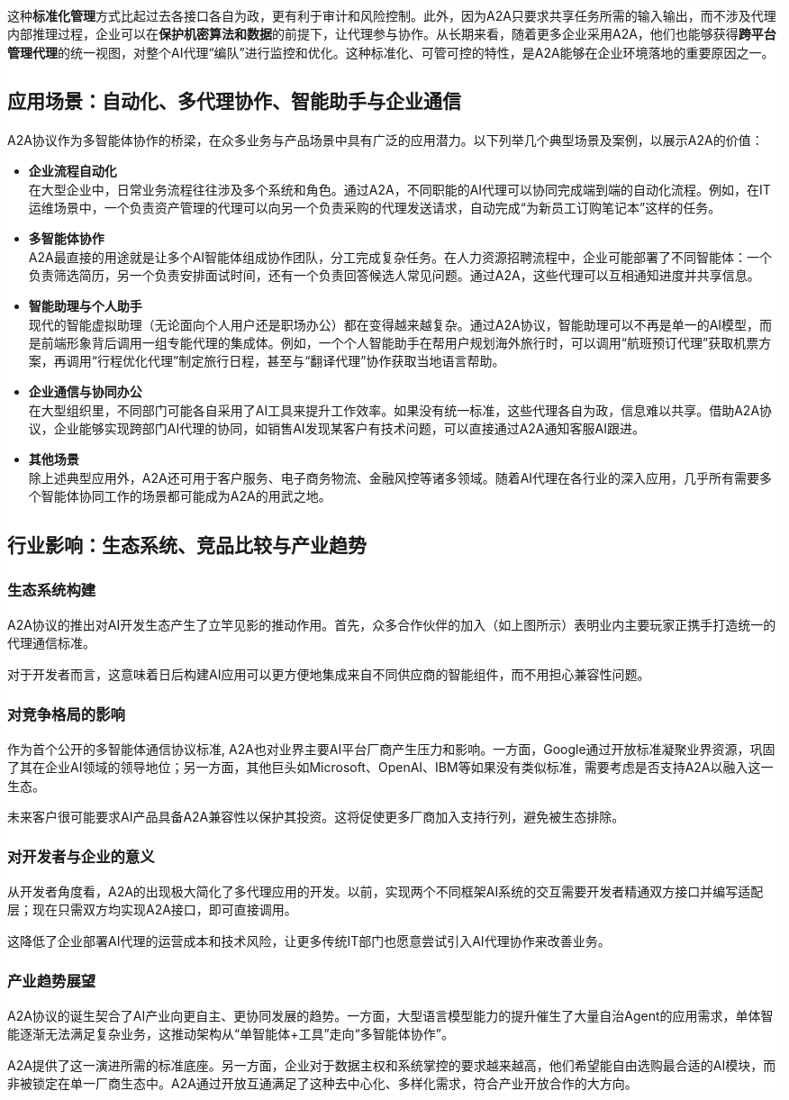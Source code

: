 这种**标准化管理**方式比起过去各接口各自为政，更有利于审计和风险控制。此外，因为A2A只要求共享任务所需的输入输出，而不涉及代理内部推理过程，企业可以在**保护机密算法和数据**的前提下，让代理参与协作。从长期来看，随着更多企业采用A2A，他们也能够获得**跨平台管理代理**的统一视图，对整个AI代理“编队”进行监控和优化。这种标准化、可管可控的特性，是A2A能够在企业环境落地的重要原因之一。

## 应用场景：自动化、多代理协作、智能助手与企业通信

A2A协议作为多智能体协作的桥梁，在众多业务与产品场景中具有广泛的应用潜力。以下列举几个典型场景及案例，以展示A2A的价值：

- **企业流程自动化**  
  在大型企业中，日常业务流程往往涉及多个系统和角色。通过A2A，不同职能的AI代理可以协同完成端到端的自动化流程。例如，在IT运维场景中，一个负责资产管理的代理可以向另一个负责采购的代理发送请求，自动完成“为新员工订购笔记本”这样的任务。

- **多智能体协作**  
  A2A最直接的用途就是让多个AI智能体组成协作团队，分工完成复杂任务。在人力资源招聘流程中，企业可能部署了不同智能体：一个负责筛选简历，另一个负责安排面试时间，还有一个负责回答候选人常见问题。通过A2A，这些代理可以互相通知进度并共享信息。

- **智能助理与个人助手**  
  现代的智能虚拟助理（无论面向个人用户还是职场办公）都在变得越来越复杂。通过A2A协议，智能助理可以不再是单一的AI模型，而是前端形象背后调用一组专能代理的集成体。例如，一个个人智能助手在帮用户规划海外旅行时，可以调用“航班预订代理”获取机票方案，再调用“行程优化代理”制定旅行日程，甚至与“翻译代理”协作获取当地语言帮助。

- **企业通信与协同办公**  
  在大型组织里，不同部门可能各自采用了AI工具来提升工作效率。如果没有统一标准，这些代理各自为政，信息难以共享。借助A2A协议，企业能够实现跨部门AI代理的协同，如销售AI发现某客户有技术问题，可以直接通过A2A通知客服AI跟进。

- **其他场景**  
  除上述典型应用外，A2A还可用于客户服务、电子商务物流、金融风控等诸多领域。随着AI代理在各行业的深入应用，几乎所有需要多个智能体协同工作的场景都可能成为A2A的用武之地。

## 行业影响：生态系统、竞品比较与产业趋势

### 生态系统构建

A2A协议的推出对AI开发生态产生了立竿见影的推动作用。首先，众多合作伙伴的加入（如上图所示）表明业内主要玩家正携手打造统一的代理通信标准。

对于开发者而言，这意味着日后构建AI应用可以更方便地集成来自不同供应商的智能组件，而不用担心兼容性问题。

### 对竞争格局的影响

作为首个公开的多智能体通信协议标准, A2A也对业界主要AI平台厂商产生压力和影响。一方面，Google通过开放标准凝聚业界资源，巩固了其在企业AI领域的领导地位；另一方面，其他巨头如Microsoft、OpenAI、IBM等如果没有类似标准，需要考虑是否支持A2A以融入这一生态。

未来客户很可能要求AI产品具备A2A兼容性以保护其投资。这将促使更多厂商加入支持行列，避免被生态排除。

### 对开发者与企业的意义

从开发者角度看，A2A的出现极大简化了多代理应用的开发。以前，实现两个不同框架AI系统的交互需要开发者精通双方接口并编写适配层；现在只需双方均实现A2A接口，即可直接调用。

这降低了企业部署AI代理的运营成本和技术风险，让更多传统IT部门也愿意尝试引入AI代理协作来改善业务。

### 产业趋势展望

A2A协议的诞生契合了AI产业向更自主、更协同发展的趋势。一方面，大型语言模型能力的提升催生了大量自治Agent的应用需求，单体智能逐渐无法满足复杂业务，这推动架构从“单智能体+工具”走向“多智能体协作”。

A2A提供了这一演进所需的标准底座。另一方面，企业对于数据主权和系统掌控的要求越来越高，他们希望能自由选购最合适的AI模块，而非被锁定在单一厂商生态中。A2A通过开放互通满足了这种去中心化、多样化需求，符合产业开放合作的大方向。
